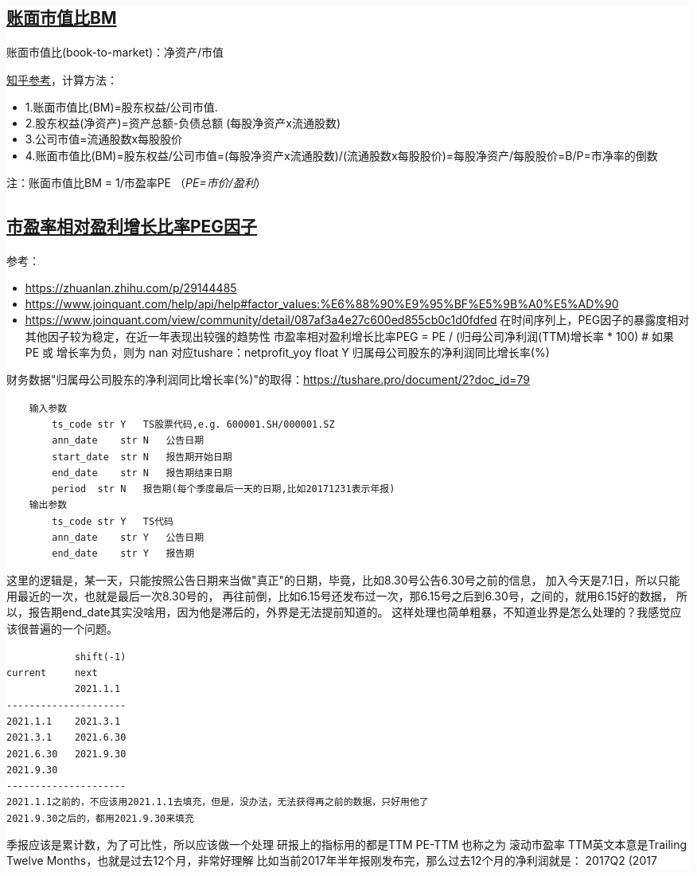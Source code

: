## [账面市值比BM](https://github.com/piginzoo/mfm_learner/tree/main/example/factors/BM.py)
账面市值比(book-to-market)：净资产/市值

[知乎参考](https://www.zhihu.com/question/23906290/answer/123700275)，计算方法：
- 1.账面市值比(BM)=股东权益/公司市值.
- 2.股东权益(净资产)=资产总额-负债总额 (每股净资产x流通股数)
- 3.公司市值=流通股数x每股股价
- 4.账面市值比(BM)=股东权益/公司市值=(每股净资产x流通股数)/(流通股数x每股股价)=每股净资产/每股股价=B/P=市净率的倒数

注：账面市值比BM = 1/市盈率PE （*PE=市价/盈利*）

## [市盈率相对盈利增长比率PEG因子](https://github.com/piginzoo/mfm_learner/tree/main/example/factors/peg.py)
参考：
- https://zhuanlan.zhihu.com/p/29144485
- https://www.joinquant.com/help/api/help#factor_values:%E6%88%90%E9%95%BF%E5%9B%A0%E5%AD%90
- https://www.joinquant.com/view/community/detail/087af3a4e27c600ed855cb0c1d0fdfed
在时间序列上，PEG因子的暴露度相对其他因子较为稳定，在近一年表现出较强的趋势性
市盈率相对盈利增长比率PEG = PE / (归母公司净利润(TTM)增长率 * 100) # 如果 PE 或 增长率为负，则为 nan
对应tushare：netprofit_yoy	float	Y	归属母公司股东的净利润同比增长率(%)

财务数据"归属母公司股东的净利润同比增长率(%)"的取得：https://tushare.pro/document/2?doc_id=79
```
    输入参数
        ts_code	str	Y	TS股票代码,e.g. 600001.SH/000001.SZ
        ann_date	str	N	公告日期
        start_date	str	N	报告期开始日期
        end_date	str	N	报告期结束日期
        period	str	N	报告期(每个季度最后一天的日期,比如20171231表示年报)
    输出参数
        ts_code	str	Y	TS代码
        ann_date	str	Y	公告日期
        end_date	str	Y	报告期
```
这里的逻辑是，某一天，只能按照公告日期来当做"真正"的日期，毕竟，比如8.30号公告6.30号之前的信息，
加入今天是7.1日，所以只能用最近的一次，也就是最后一次8.30号的，
再往前倒，比如6.15号还发布过一次，那6.15号之后到6.30号，之间的，就用6.15好的数据，
所以，报告期end_date其实没啥用，因为他是滞后的，外界是无法提前知道的。
这样处理也简单粗暴，不知道业界是怎么处理的？我感觉应该很普遍的一个问题。
```
            shift(-1)
current     next
            2021.1.1
---------------------
2021.1.1    2021.3.1
2021.3.1    2021.6.30
2021.6.30   2021.9.30
2021.9.30
---------------------
2021.1.1之前的，不应该用2021.1.1去填充，但是，没办法，无法获得再之前的数据，只好用他了
2021.9.30之后的，都用2021.9.30来填充
```
季报应该是累计数，为了可比性，所以应该做一个处理
研报上的指标用的都是TTM
PE-TTM 也称之为 滚动市盈率
TTM英文本意是Trailing Twelve Months，也就是过去12个月，非常好理解
比如当前2017年半年报刚发布完，那么过去12个月的净利润就是：
2017Q2 (2017
